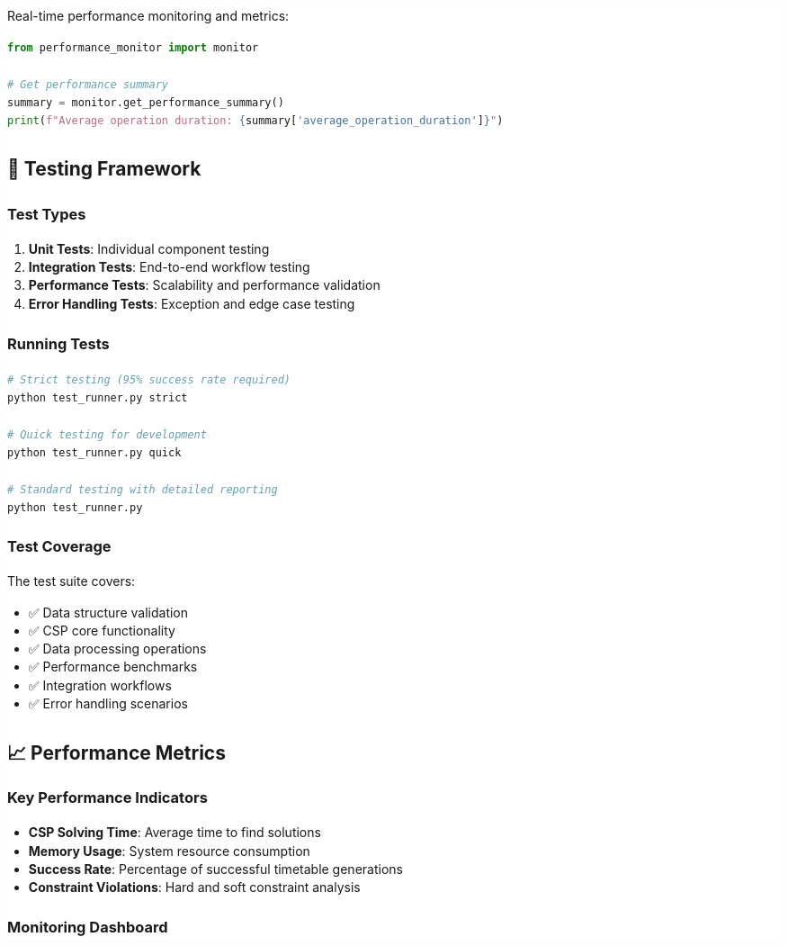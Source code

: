 Real-time performance monitoring and metrics:

```python
from performance_monitor import monitor

# Get performance summary
summary = monitor.get_performance_summary()
print(f"Average operation duration: {summary['average_operation_duration']}")
```

## 🧪 Testing Framework

### Test Types

1. **Unit Tests**: Individual component testing
2. **Integration Tests**: End-to-end workflow testing
3. **Performance Tests**: Scalability and performance validation
4. **Error Handling Tests**: Exception and edge case testing

### Running Tests

```bash
# Strict testing (95% success rate required)
python test_runner.py strict

# Quick testing for development
python test_runner.py quick

# Standard testing with detailed reporting
python test_runner.py
```

### Test Coverage

The test suite covers:
- ✅ Data structure validation
- ✅ CSP core functionality
- ✅ Data processing operations
- ✅ Performance benchmarks
- ✅ Integration workflows
- ✅ Error handling scenarios

## 📈 Performance Metrics

### Key Performance Indicators

- **CSP Solving Time**: Average time to find solutions
- **Memory Usage**: System resource consumption
- **Success Rate**: Percentage of successful timetable generations
- **Constraint Violations**: Hard and soft constraint analysis

### Monitoring Dashboard
